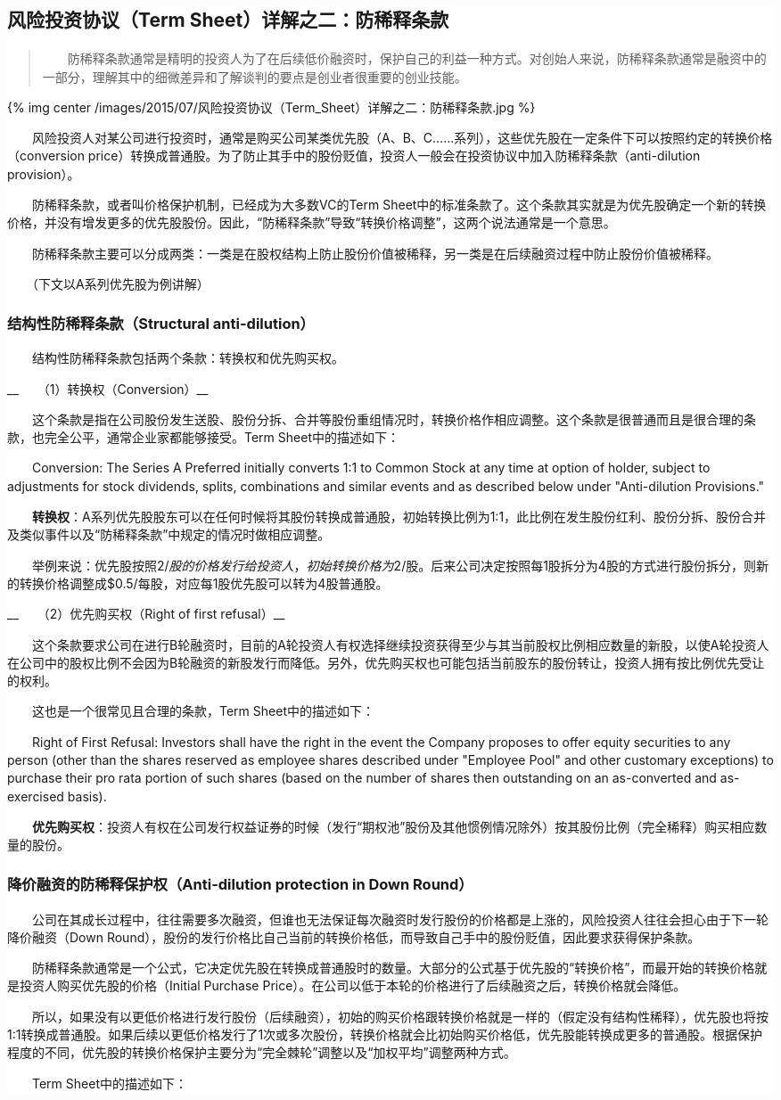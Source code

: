 风险投资协议（Term Sheet）详解之二：防稀释条款
---

>　　防稀释条款通常是精明的投资人为了在后续低价融资时，保护自己的利益一种方式。对创始人来说，防稀释条款通常是融资中的一部分，理解其中的细微差异和了解谈判的要点是创业者很重要的创业技能。


{% img center /images/2015/07/风险投资协议（Term_Sheet）详解之二：防稀释条款.jpg %}

　　风险投资人对某公司进行投资时，通常是购买公司某类优先股（A、B、C……系列），这些优先股在一定条件下可以按照约定的转换价格（conversion price）转换成普通股。为了防止其手中的股份贬值，投资人一般会在投资协议中加入防稀释条款（anti-dilution provision）。

　　防稀释条款，或者叫价格保护机制，已经成为大多数VC的Term Sheet中的标准条款了。这个条款其实就是为优先股确定一个新的转换价格，并没有增发更多的优先股股份。因此，“防稀释条款”导致“转换价格调整”，这两个说法通常是一个意思。 

　　防稀释条款主要可以分成两类：一类是在股权结构上防止股份价值被稀释，另一类是在后续融资过程中防止股份价值被稀释。

　　（下文以A系列优先股为例讲解） 
　　
### 结构性防稀释条款（Structural anti-dilution）

　　结构性防稀释条款包括两个条款：转换权和优先购买权。 

__　　（1）转换权（Conversion）__

　　这个条款是指在公司股份发生送股、股份分拆、合并等股份重组情况时，转换价格作相应调整。这个条款是很普通而且是很合理的条款，也完全公平，通常企业家都能够接受。Term Sheet中的描述如下：

　　Conversion: The Series A Preferred initially converts 1:1 to Common Stock at any time at option of holder, subject to adjustments for stock dividends, splits, combinations and similar events and as described below under "Anti-dilution Provisions." 

　　__转换权__：A系列优先股股东可以在任何时候将其股份转换成普通股，初始转换比例为1:1，此比例在发生股份红利、股份分拆、股份合并及类似事件以及“防稀释条款”中规定的情况时做相应调整。

　　举例来说：优先股按照$2/股的价格发行给投资人，初始转换价格为$2/股。后来公司决定按照每1股拆分为4股的方式进行股份拆分，则新的转换价格调整成$0.5/每股，对应每1股优先股可以转为4股普通股。

__　　（2）优先购买权（Right of first refusal）__

　　这个条款要求公司在进行B轮融资时，目前的A轮投资人有权选择继续投资获得至少与其当前股权比例相应数量的新股，以使A轮投资人在公司中的股权比例不会因为B轮融资的新股发行而降低。另外，优先购买权也可能包括当前股东的股份转让，投资人拥有按比例优先受让的权利。 

　　这也是一个很常见且合理的条款，Term Sheet中的描述如下： 

　　Right of First Refusal: Investors shall have the right in the event the Company proposes to offer equity securities to any person (other than the shares reserved as employee shares described under "Employee Pool" and other customary exceptions) to purchase their pro rata portion of such shares (based on the number of shares then outstanding on an as-converted and as-exercised basis). 

　　__优先购买权__：投资人有权在公司发行权益证券的时候（发行“期权池”股份及其他惯例情况除外）按其股份比例（完全稀释）购买相应数量的股份。

### 降价融资的防稀释保护权（Anti-dilution protection in Down Round）

　　公司在其成长过程中，往往需要多次融资，但谁也无法保证每次融资时发行股份的价格都是上涨的，风险投资人往往会担心由于下一轮降价融资（Down Round），股份的发行价格比自己当前的转换价格低，而导致自己手中的股份贬值，因此要求获得保护条款。 

　　防稀释条款通常是一个公式，它决定优先股在转换成普通股时的数量。大部分的公式基于优先股的“转换价格”，而最开始的转换价格就是投资人购买优先股的价格（Initial Purchase Price）。在公司以低于本轮的价格进行了后续融资之后，转换价格就会降低。 

　　所以，如果没有以更低价格进行发行股份（后续融资），初始的购买价格跟转换价格就是一样的（假定没有结构性稀释），优先股也将按1:1转换成普通股。如果后续以更低价格发行了1次或多次股份，转换价格就会比初始购买价格低，优先股能转换成更多的普通股。根据保护程度的不同，优先股的转换价格保护主要分为“完全棘轮”调整以及“加权平均”调整两种方式。 

　　Term Sheet中的描述如下： 
